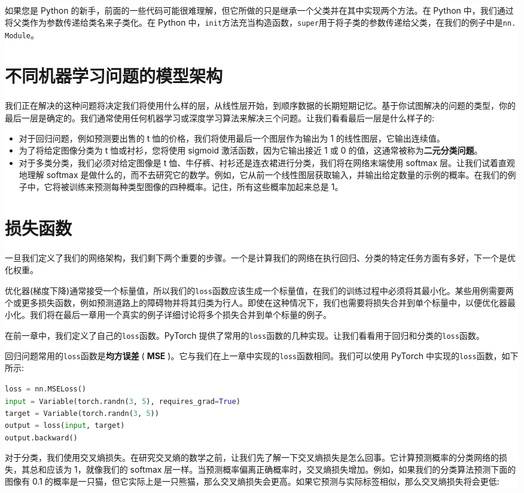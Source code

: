 如果您是 Python 的新手，前面的一些代码可能很难理解，但它所做的只是继承一个父类并在其中实现两个方法。在 Python 中，我们通过将父类作为参数传递给类名来子类化。在 Python 中，`init`方法充当构造函数，`super`用于将子类的参数传递给父类，在我们的例子中是`nn.Module`。

# 不同机器学习问题的模型架构

我们正在解决的这种问题将决定我们将使用什么样的层，从线性层开始，到顺序数据的长期短期记忆。基于你试图解决的问题的类型，你的最后一层是确定的。我们通常使用任何机器学习或深度学习算法来解决三个问题。让我们看看最后一层是什么样子的:

*   对于回归问题，例如预测要出售的 t 恤的价格，我们将使用最后一个图层作为输出为 1 的线性图层，它输出连续值。
*   为了将给定图像分类为 t 恤或衬衫，您将使用 sigmoid 激活函数，因为它输出接近 1 或 0 的值，这通常被称为**二元分类问题**。
*   对于多类分类，我们必须对给定图像是 t 恤、牛仔裤、衬衫还是连衣裙进行分类，我们将在网络末端使用 softmax 层。让我们试着直观地理解 softmax 是做什么的，而不去研究它的数学。例如，它从前一个线性图层获取输入，并输出给定数量的示例的概率。在我们的例子中，它将被训练来预测每种类型图像的四种概率。记住，所有这些概率加起来总是 1。

# 损失函数

一旦我们定义了我们的网络架构，我们剩下两个重要的步骤。一个是计算我们的网络在执行回归、分类的特定任务方面有多好，下一个是优化权重。

优化器(梯度下降)通常接受一个标量值，所以我们的`loss`函数应该生成一个标量值，在我们的训练过程中必须将其最小化。某些用例需要两个或更多损失函数，例如预测道路上的障碍物并将其归类为行人。即使在这种情况下，我们也需要将损失合并到单个标量中，以便优化器最小化。我们将在最后一章用一个真实的例子详细讨论将多个损失合并到单个标量的例子。

在前一章中，我们定义了自己的`loss`函数。PyTorch 提供了常用的`loss`函数的几种实现。让我们看看用于回归和分类的`loss`函数。

回归问题常用的`loss`函数是**均方误差** ( **MSE** )。它与我们在上一章中实现的`loss`函数相同。我们可以使用 PyTorch 中实现的`loss`函数，如下所示:

```py
loss = nn.MSELoss()
input = Variable(torch.randn(3, 5), requires_grad=True)
target = Variable(torch.randn(3, 5))
output = loss(input, target)
output.backward()
```

对于分类，我们使用交叉熵损失。在研究交叉熵的数学之前，让我们先了解一下交叉熵损失是怎么回事。它计算预测概率的分类网络的损失，其总和应该为 1，就像我们的 softmax 层一样。当预测概率偏离正确概率时，交叉熵损失增加。例如，如果我们的分类算法预测下面的图像有 0.1 的概率是一只猫，但它实际上是一只熊猫，那么交叉熵损失会更高。如果它预测与实际标签相似，那么交叉熵损失将会更低:
